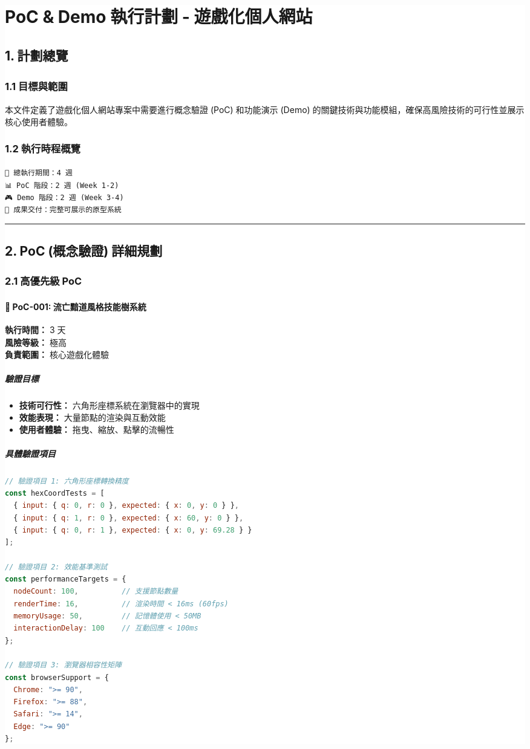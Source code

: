 # PoC & Demo 執行計劃 - 遊戲化個人網站

## 1. 計劃總覽

### 1.1 目標與範圍
本文件定義了遊戲化個人網站專案中需要進行概念驗證 (PoC) 和功能演示 (Demo) 的關鍵技術與功能模組，確保高風險技術的可行性並展示核心使用者體驗。

### 1.2 執行時程概覽
```
📅 總執行期間：4 週
📊 PoC 階段：2 週 (Week 1-2)
🎮 Demo 階段：2 週 (Week 3-4)
🎯 成果交付：完整可展示的原型系統
```

---

## 2. PoC (概念驗證) 詳細規劃

### 2.1 高優先級 PoC

#### 🥇 PoC-001: 流亡黯道風格技能樹系統
**執行時間：** 3 天  
**風險等級：** 極高  
**負責範圍：** 核心遊戲化體驗

##### 驗證目標
- **技術可行性：** 六角形座標系統在瀏覽器中的實現
- **效能表現：** 大量節點的渲染與互動效能
- **使用者體驗：** 拖曳、縮放、點擊的流暢性

##### 具體驗證項目
```javascript
// 驗證項目 1: 六角形座標轉換精度
const hexCoordTests = [
  { input: { q: 0, r: 0 }, expected: { x: 0, y: 0 } },
  { input: { q: 1, r: 0 }, expected: { x: 60, y: 0 } },
  { input: { q: 0, r: 1 }, expected: { x: 0, y: 69.28 } }
];

// 驗證項目 2: 效能基準測試
const performanceTargets = {
  nodeCount: 100,          // 支援節點數量
  renderTime: 16,          // 渲染時間 < 16ms (60fps)
  memoryUsage: 50,         // 記憶體使用 < 50MB
  interactionDelay: 100    // 互動回應 < 100ms
};

// 驗證項目 3: 瀏覽器相容性矩陣
const browserSupport = {
  Chrome: ">= 90",
  Firefox: ">= 88", 
  Safari: ">= 14",
  Edge: ">= 90"
};
```
